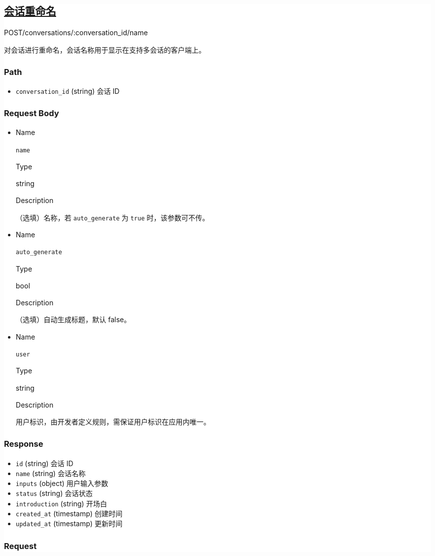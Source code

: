 ## [会话重命名](#rename)
POST/conversations/:conversation\_id/name

对会话进行重命名，会话名称用于显示在支持多会话的客户端上。

### Path

+   `conversation_id` (string) 会话 ID

### Request Body

+   Name
    
    `name`
    
    Type
    
    string
    
    Description
    
    （选填）名称，若 `auto_generate` 为 `true` 时，该参数可不传。
    
+   Name
    
    `auto_generate`
    
    Type
    
    bool
    
    Description
    
    （选填）自动生成标题，默认 false。
    
+   Name
    
    `user`
    
    Type
    
    string
    
    Description
    
    用户标识，由开发者定义规则，需保证用户标识在应用内唯一。
    

### Response

+   `id` (string) 会话 ID
+   `name` (string) 会话名称
+   `inputs` (object) 用户输入参数
+   `status` (string) 会话状态
+   `introduction` (string) 开场白
+   `created_at` (timestamp) 创建时间
+   `updated_at` (timestamp) 更新时间

### Request
